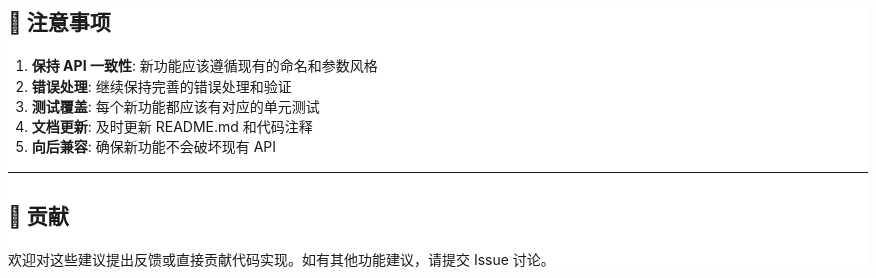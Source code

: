 
## 📝 注意事项

1. **保持 API 一致性**: 新功能应该遵循现有的命名和参数风格
2. **错误处理**: 继续保持完善的错误处理和验证
3. **测试覆盖**: 每个新功能都应该有对应的单元测试
4. **文档更新**: 及时更新 README.md 和代码注释
5. **向后兼容**: 确保新功能不会破坏现有 API

---

## 🤝 贡献

欢迎对这些建议提出反馈或直接贡献代码实现。如有其他功能建议，请提交 Issue 讨论。
